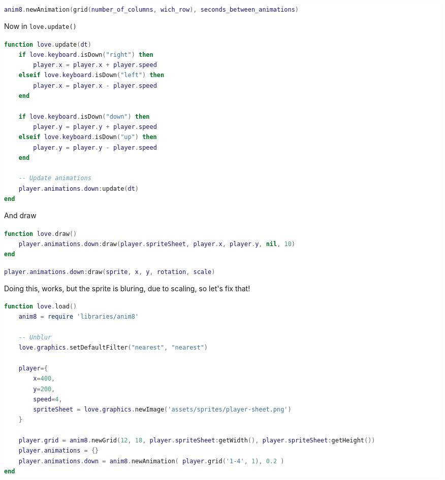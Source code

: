 ```lua
anim8.newAnimation(grid(number_of_columns, wich_row), seconds_between_animations)
```

Now in `love.update()`
```lua
function love.update(dt)
	if love.keyboard.isDown("right") then
		player.x = player.x + player.speed
	elseif love.keyboard.isDown("left") then
		player.x = player.x - player.speed
	end

	if love.keyboard.isDown("down") then
		player.y = player.y + player.speed
	elseif love.keyboard.isDown("up") then
		player.y = player.y - player.speed
	end

	-- Update animations
	player.animations.down:update(dt)
end
```

And draw
```lua
function love.draw()
	player.animations.down:draw(player.spriteSheet, player.x, player.y, nil, 10)
end
```

```lua
player.animations.down:draw(sprite, x, y, rotation, scale)
```

Doing this, works, but the sprite is bluring, due to scaling, so let's fix that!
```lua
function love.load()
	anim8 = require 'libraries/anim8'

	-- Unblur
	love.graphics.setDefaultFilter("nearest", "nearest")

	player={
		x=400,
		y=200,
		speed=4,
		spriteSheet = love.graphics.newImage('assets/sprites/player-sheet.png')
	}

	player.grid = anim8.newGrid(12, 18, player.spriteSheet:getWidth(), player.spriteSheet:getHeight())
	player.animations = {}
	player.animations.down = anim8.newAnimation( player.grid('1-4', 1), 0.2 )
end
```
